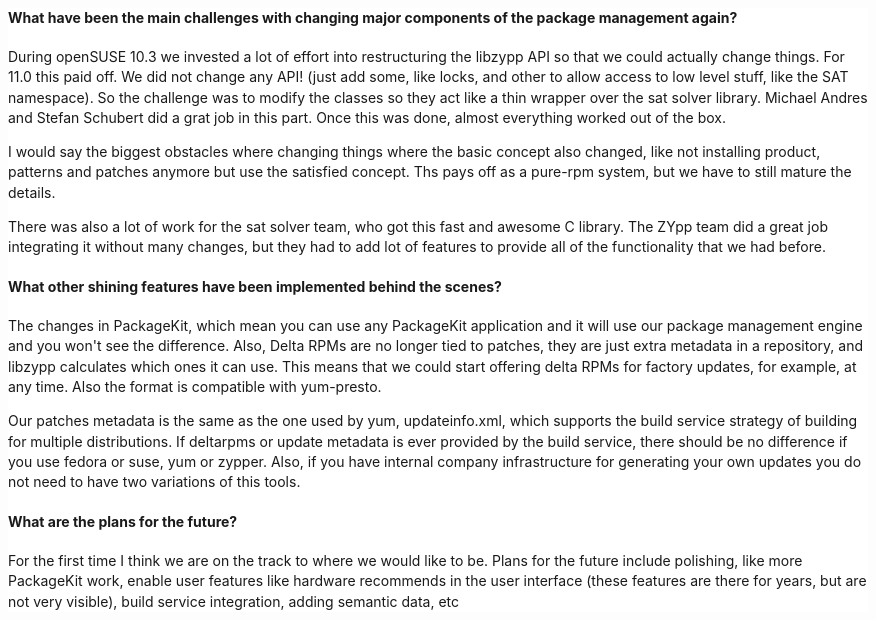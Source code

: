 


#### What have been the main challenges with changing major components of the package management again?


During openSUSE 10.3 we invested a lot of effort into restructuring the libzypp API so that we could actually change things. For 11.0 this paid off. We did not change any API! (just add some, like locks, and other to allow access to low level stuff, like the SAT namespace). So the challenge was to modify the classes so they act like a thin wrapper over the sat solver library. Michael Andres and Stefan Schubert did a grat job in this part. Once this was done, almost everything worked out of the box.

I would say the biggest obstacles where changing things where the basic concept also changed, like not installing product, patterns and patches anymore but use the satisfied concept. Ths pays off as a pure-rpm system, but we have to still mature the details.

There was also a lot of work for the sat solver team, who got this fast and awesome C library. The ZYpp team did a great job integrating it without many changes, but they had to add lot of features to provide all of the functionality that we had before.


#### What other shining features have been implemented behind the scenes?


The changes in PackageKit, which mean you can use any PackageKit application and it will use our package management engine and you won't see the difference. Also, Delta RPMs are no longer tied to patches, they are just extra metadata in a repository, and libzypp calculates which ones it can use. This means that we could start offering delta RPMs for factory updates, for example, at any time. Also the format is compatible with yum-presto. 

Our patches metadata is the same as the one used by yum, updateinfo.xml, which supports the build service strategy of building for multiple distributions. If deltarpms or update metadata is ever provided by the build service, there should be no difference if you use fedora or suse, yum or zypper. Also, if you have internal company infrastructure for generating your own updates you do not need to have two variations of this tools.


#### What are the plans for the future?


For the first time I think we are on the track to where we would like to be. Plans for the future include polishing, like more PackageKit work, enable user features like hardware recommends in the user interface (these features are there for years, but are not very visible), build service integration, adding semantic data, etc

